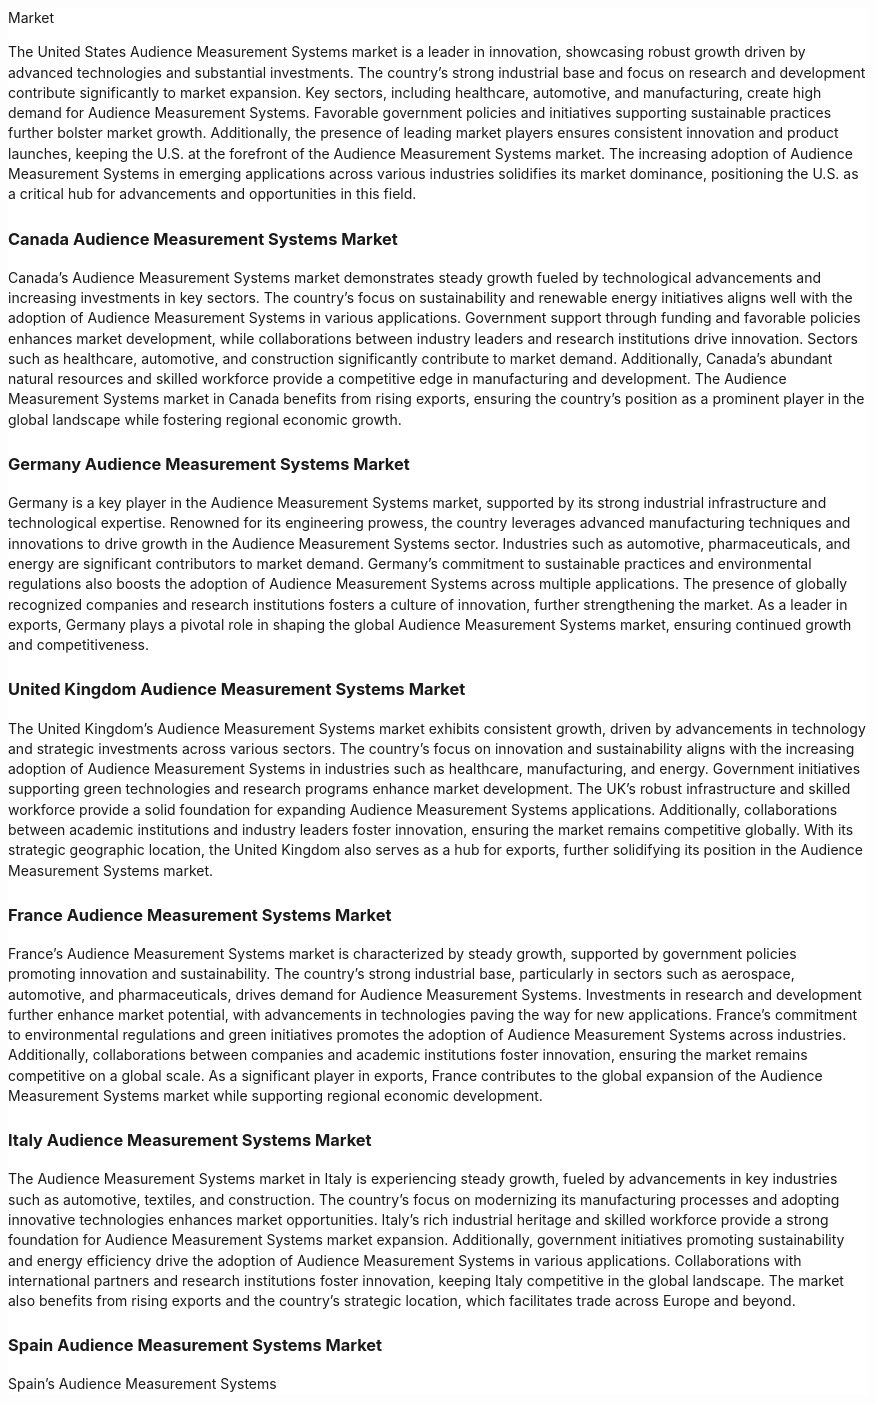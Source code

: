 Market</h3><p>The United States Audience Measurement Systems market is a leader in innovation, showcasing robust growth driven by advanced technologies and substantial investments. The country&rsquo;s strong industrial base and focus on research and development contribute significantly to market expansion. Key sectors, including healthcare, automotive, and manufacturing, create high demand for Audience Measurement Systems. Favorable government policies and initiatives supporting sustainable practices further bolster market growth. Additionally, the presence of leading market players ensures consistent innovation and product launches, keeping the U.S. at the forefront of the Audience Measurement Systems market. The increasing adoption of Audience Measurement Systems in emerging applications across various industries solidifies its market dominance, positioning the U.S. as a critical hub for advancements and opportunities in this field.</p><h3>Canada Audience Measurement Systems Market</h3><p>Canada&rsquo;s Audience Measurement Systems market demonstrates steady growth fueled by technological advancements and increasing investments in key sectors. The country&rsquo;s focus on sustainability and renewable energy initiatives aligns well with the adoption of Audience Measurement Systems in various applications. Government support through funding and favorable policies enhances market development, while collaborations between industry leaders and research institutions drive innovation. Sectors such as healthcare, automotive, and construction significantly contribute to market demand. Additionally, Canada&rsquo;s abundant natural resources and skilled workforce provide a competitive edge in manufacturing and development. The Audience Measurement Systems market in Canada benefits from rising exports, ensuring the country&rsquo;s position as a prominent player in the global landscape while fostering regional economic growth.</p><h3>Germany Audience Measurement Systems Market</h3><p>Germany is a key player in the Audience Measurement Systems market, supported by its strong industrial infrastructure and technological expertise. Renowned for its engineering prowess, the country leverages advanced manufacturing techniques and innovations to drive growth in the Audience Measurement Systems sector. Industries such as automotive, pharmaceuticals, and energy are significant contributors to market demand. Germany&rsquo;s commitment to sustainable practices and environmental regulations also boosts the adoption of Audience Measurement Systems across multiple applications. The presence of globally recognized companies and research institutions fosters a culture of innovation, further strengthening the market. As a leader in exports, Germany plays a pivotal role in shaping the global Audience Measurement Systems market, ensuring continued growth and competitiveness.</p><h3>United Kingdom Audience Measurement Systems Market</h3><p>The United Kingdom&rsquo;s Audience Measurement Systems market exhibits consistent growth, driven by advancements in technology and strategic investments across various sectors. The country&rsquo;s focus on innovation and sustainability aligns with the increasing adoption of Audience Measurement Systems in industries such as healthcare, manufacturing, and energy. Government initiatives supporting green technologies and research programs enhance market development. The UK&rsquo;s robust infrastructure and skilled workforce provide a solid foundation for expanding Audience Measurement Systems applications. Additionally, collaborations between academic institutions and industry leaders foster innovation, ensuring the market remains competitive globally. With its strategic geographic location, the United Kingdom also serves as a hub for exports, further solidifying its position in the Audience Measurement Systems market.</p><h3>France Audience Measurement Systems Market</h3><p>France&rsquo;s Audience Measurement Systems market is characterized by steady growth, supported by government policies promoting innovation and sustainability. The country&rsquo;s strong industrial base, particularly in sectors such as aerospace, automotive, and pharmaceuticals, drives demand for Audience Measurement Systems. Investments in research and development further enhance market potential, with advancements in technologies paving the way for new applications. France&rsquo;s commitment to environmental regulations and green initiatives promotes the adoption of Audience Measurement Systems across industries. Additionally, collaborations between companies and academic institutions foster innovation, ensuring the market remains competitive on a global scale. As a significant player in exports, France contributes to the global expansion of the Audience Measurement Systems market while supporting regional economic development.</p><h3>Italy Audience Measurement Systems Market</h3><p>The Audience Measurement Systems market in Italy is experiencing steady growth, fueled by advancements in key industries such as automotive, textiles, and construction. The country&rsquo;s focus on modernizing its manufacturing processes and adopting innovative technologies enhances market opportunities. Italy&rsquo;s rich industrial heritage and skilled workforce provide a strong foundation for Audience Measurement Systems market expansion. Additionally, government initiatives promoting sustainability and energy efficiency drive the adoption of Audience Measurement Systems in various applications. Collaborations with international partners and research institutions foster innovation, keeping Italy competitive in the global landscape. The market also benefits from rising exports and the country&rsquo;s strategic location, which facilitates trade across Europe and beyond.</p><h3>Spain Audience Measurement Systems Market</h3><p>Spain&rsquo;s Audience Measurement Systems